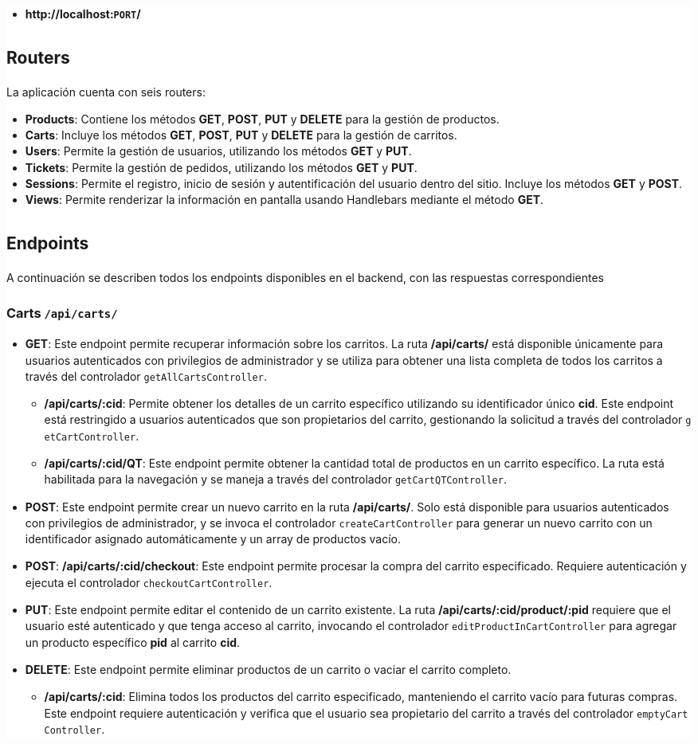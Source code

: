 - **http://localhost:`PORT`/**

## Routers

La aplicación cuenta con seis routers:

- **Products**: Contiene los métodos **GET**, **POST**, **PUT** y **DELETE** para la gestión de productos.
- **Carts**: Incluye los métodos **GET**, **POST**, **PUT** y **DELETE** para la gestión de carritos.
- **Users**: Permite la gestión de usuarios, utilizando los métodos **GET** y **PUT**.
- **Tickets**: Permite la gestión de pedidos, utilizando los métodos **GET** y **PUT**.
- **Sessions**: Permite el registro, inicio de sesión y autentificación del usuario dentro del sitio. Incluye los métodos **GET** y **POST**.
- **Views**: Permite renderizar la información en pantalla usando Handlebars mediante el método **GET**.

## Endpoints

A continuación se describen todos los endpoints disponibles en el backend, con las respuestas correspondientes

### Carts `/api/carts/`

- **GET**: Este endpoint permite recuperar información sobre los carritos. La ruta **/api/carts/** está disponible únicamente para usuarios autenticados con privilegios de administrador y se utiliza para obtener una lista completa de todos los carritos a través del controlador `getAllCartsController`.

  - **/api/carts/:cid**: Permite obtener los detalles de un carrito específico utilizando su identificador único **cid**. Este endpoint está restringido a usuarios autenticados que son propietarios del carrito, gestionando la solicitud a través del controlador `getCartController`.

  - **/api/carts/:cid/QT**: Este endpoint permite obtener la cantidad total de productos en un carrito específico. La ruta está habilitada para la navegación y se maneja a través del controlador `getCartQTController`.

- **POST**: Este endpoint permite crear un nuevo carrito en la ruta **/api/carts/**. Solo está disponible para usuarios autenticados con privilegios de administrador, y se invoca el controlador `createCartController` para generar un nuevo carrito con un identificador asignado automáticamente y un array de productos vacío.

- **POST**: **/api/carts/:cid/checkout**: Este endpoint permite procesar la compra del carrito especificado. Requiere autenticación y ejecuta el controlador `checkoutCartController`.

- **PUT**: Este endpoint permite editar el contenido de un carrito existente. La ruta **/api/carts/:cid/product/:pid** requiere que el usuario esté autenticado y que tenga acceso al carrito, invocando el controlador `editProductInCartController` para agregar un producto específico **pid** al carrito **cid**.

- **DELETE**: Este endpoint permite eliminar productos de un carrito o vaciar el carrito completo.

  - **/api/carts/:cid**: Elimina todos los productos del carrito especificado, manteniendo el carrito vacío para futuras compras. Este endpoint requiere autenticación y verifica que el usuario sea propietario del carrito a través del controlador `emptyCartController`.
